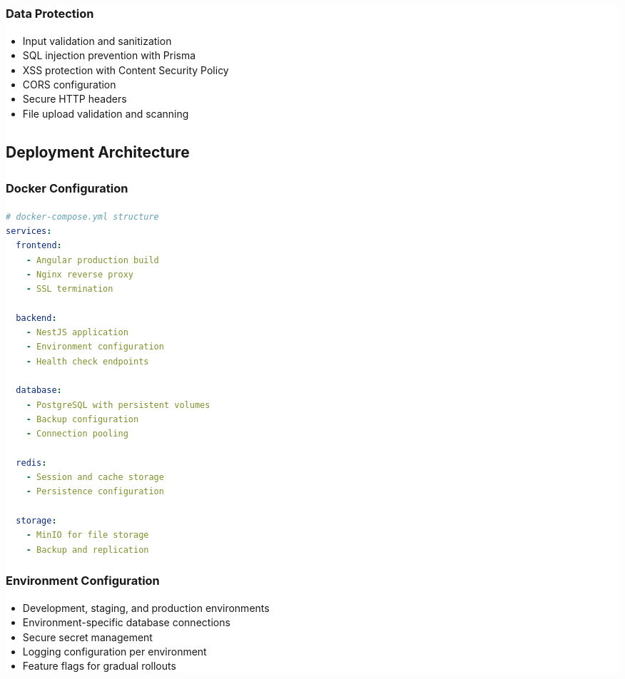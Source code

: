 ### Data Protection
- Input validation and sanitization
- SQL injection prevention with Prisma
- XSS protection with Content Security Policy
- CORS configuration
- Secure HTTP headers
- File upload validation and scanning

## Deployment Architecture

### Docker Configuration
```yaml
# docker-compose.yml structure
services:
  frontend:
    - Angular production build
    - Nginx reverse proxy
    - SSL termination
  
  backend:
    - NestJS application
    - Environment configuration
    - Health check endpoints
  
  database:
    - PostgreSQL with persistent volumes
    - Backup configuration
    - Connection pooling
  
  redis:
    - Session and cache storage
    - Persistence configuration
  
  storage:
    - MinIO for file storage
    - Backup and replication
```

### Environment Configuration
- Development, staging, and production environments
- Environment-specific database connections
- Secure secret management
- Logging configuration per environment
- Feature flags for gradual rollouts